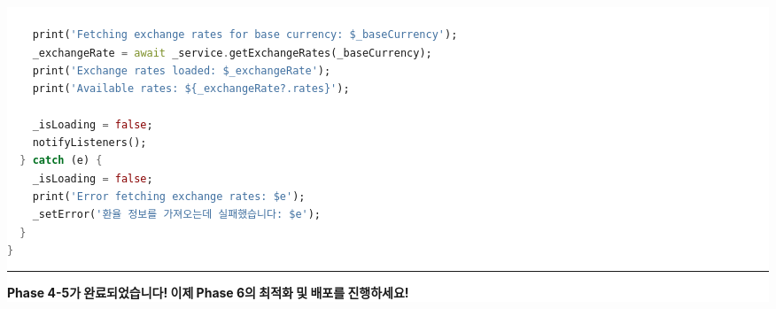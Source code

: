 ```dart

    print('Fetching exchange rates for base currency: $_baseCurrency');
    _exchangeRate = await _service.getExchangeRates(_baseCurrency);
    print('Exchange rates loaded: $_exchangeRate');
    print('Available rates: ${_exchangeRate?.rates}');
    
    _isLoading = false;
    notifyListeners();
  } catch (e) {
    _isLoading = false;
    print('Error fetching exchange rates: $e');
    _setError('환율 정보를 가져오는데 실패했습니다: $e');
  }
}
```

---

**Phase 4-5가 완료되었습니다! 이제 Phase 6의 최적화 및 배포를 진행하세요!**